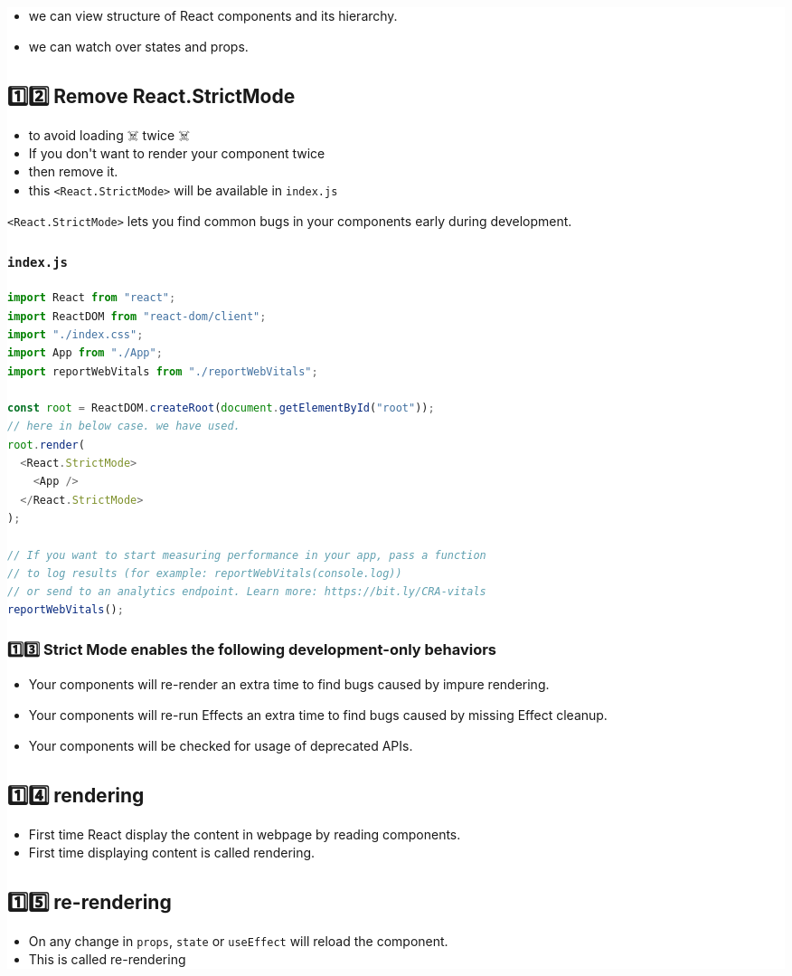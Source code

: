 - we can view structure of React components and its hierarchy.

- we can watch over states and props.

## 1️⃣2️⃣ Remove React.StrictMode

- to avoid loading ☠️ twice ☠️
- If you don't want to render your component twice
- then remove it.
- this `<React.StrictMode>` will be available in `index.js`

`<React.StrictMode>` lets you find common bugs in your components early during development.

### `index.js`

```javascript
import React from "react";
import ReactDOM from "react-dom/client";
import "./index.css";
import App from "./App";
import reportWebVitals from "./reportWebVitals";

const root = ReactDOM.createRoot(document.getElementById("root"));
// here in below case. we have used.
root.render(
  <React.StrictMode>
    <App />
  </React.StrictMode>
);

// If you want to start measuring performance in your app, pass a function
// to log results (for example: reportWebVitals(console.log))
// or send to an analytics endpoint. Learn more: https://bit.ly/CRA-vitals
reportWebVitals();
```

### 1️⃣3️⃣ Strict Mode enables the following development-only behaviors

- Your components will re-render an extra time to find bugs caused by impure rendering.

- Your components will re-run Effects an extra time to find bugs caused by missing Effect cleanup.

- Your components will be checked for usage of deprecated APIs.

## 1️⃣4️⃣ rendering

- First time React display the content in webpage by reading components.
- First time displaying content is called rendering.

## 1️⃣5️⃣ re-rendering

- On any change in `props`, `state` or `useEffect` will reload the component.
- This is called re-rendering
